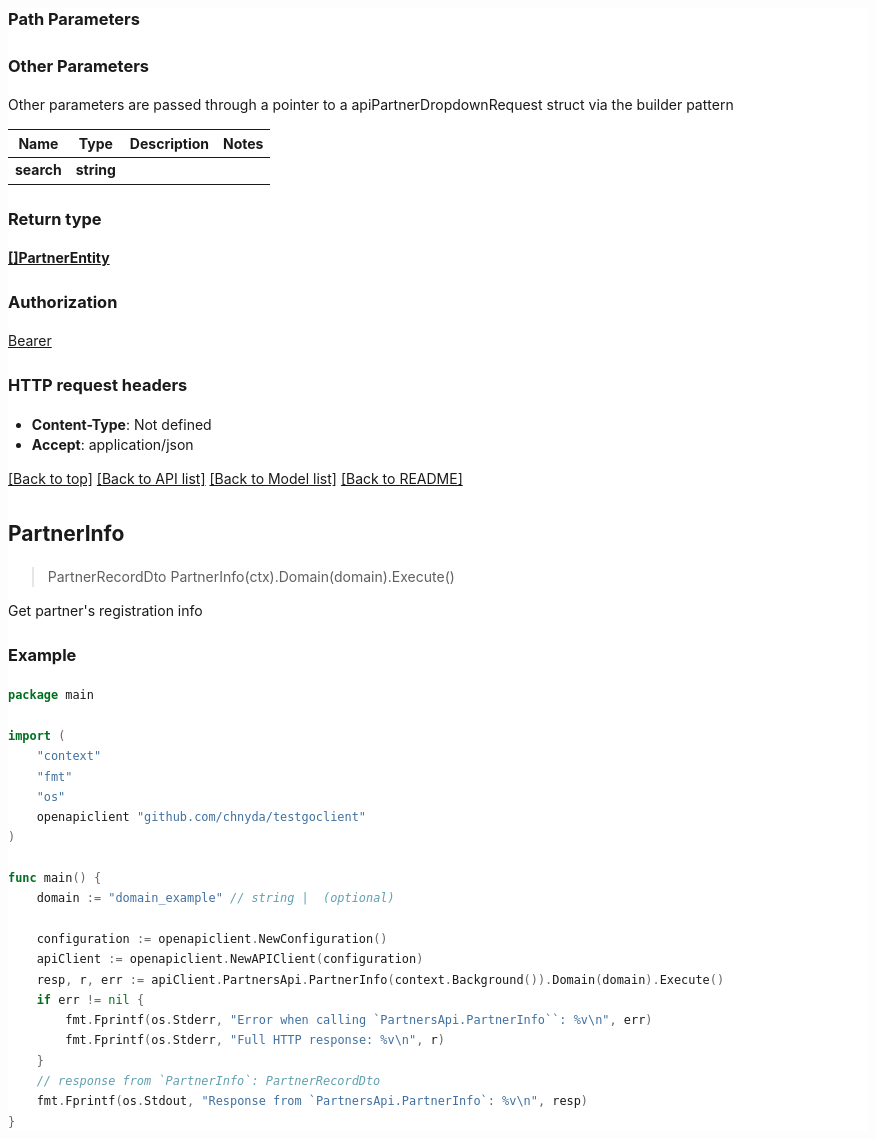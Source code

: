 ### Path Parameters



### Other Parameters

Other parameters are passed through a pointer to a apiPartnerDropdownRequest struct via the builder pattern


Name | Type | Description  | Notes
------------- | ------------- | ------------- | -------------
 **search** | **string** |  | 

### Return type

[**[]PartnerEntity**](PartnerEntity.md)

### Authorization

[Bearer](../README.md#Bearer)

### HTTP request headers

- **Content-Type**: Not defined
- **Accept**: application/json

[[Back to top]](#) [[Back to API list]](../README.md#documentation-for-api-endpoints)
[[Back to Model list]](../README.md#documentation-for-models)
[[Back to README]](../README.md)


## PartnerInfo

> PartnerRecordDto PartnerInfo(ctx).Domain(domain).Execute()

Get partner's registration info

### Example

```go
package main

import (
    "context"
    "fmt"
    "os"
    openapiclient "github.com/chnyda/testgoclient"
)

func main() {
    domain := "domain_example" // string |  (optional)

    configuration := openapiclient.NewConfiguration()
    apiClient := openapiclient.NewAPIClient(configuration)
    resp, r, err := apiClient.PartnersApi.PartnerInfo(context.Background()).Domain(domain).Execute()
    if err != nil {
        fmt.Fprintf(os.Stderr, "Error when calling `PartnersApi.PartnerInfo``: %v\n", err)
        fmt.Fprintf(os.Stderr, "Full HTTP response: %v\n", r)
    }
    // response from `PartnerInfo`: PartnerRecordDto
    fmt.Fprintf(os.Stdout, "Response from `PartnersApi.PartnerInfo`: %v\n", resp)
}
```
